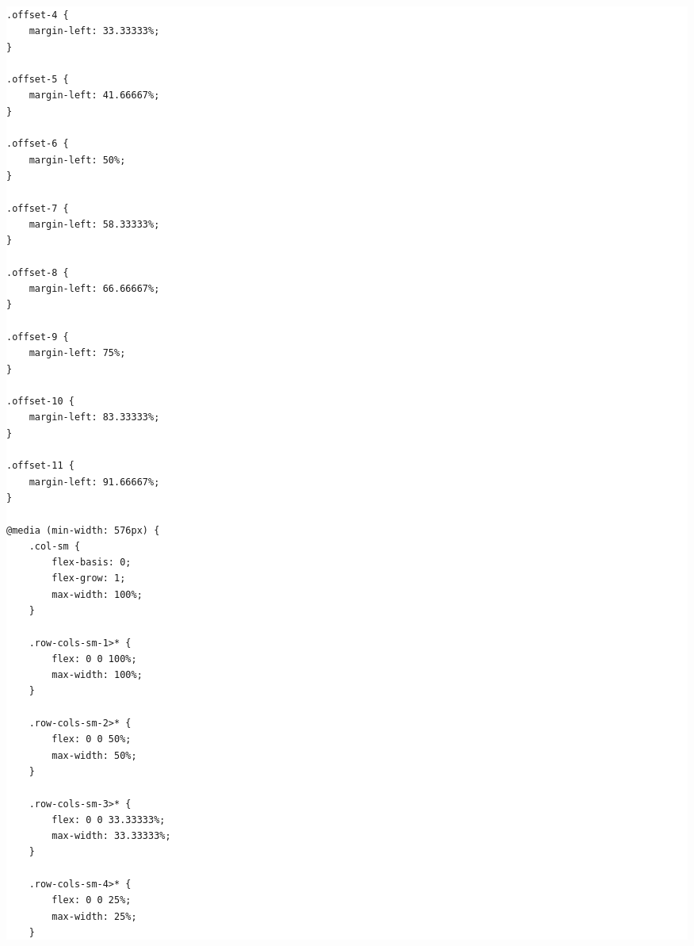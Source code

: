     .offset-4 {
        margin-left: 33.33333%;
    }

    .offset-5 {
        margin-left: 41.66667%;
    }

    .offset-6 {
        margin-left: 50%;
    }

    .offset-7 {
        margin-left: 58.33333%;
    }

    .offset-8 {
        margin-left: 66.66667%;
    }

    .offset-9 {
        margin-left: 75%;
    }

    .offset-10 {
        margin-left: 83.33333%;
    }

    .offset-11 {
        margin-left: 91.66667%;
    }

    @media (min-width: 576px) {
        .col-sm {
            flex-basis: 0;
            flex-grow: 1;
            max-width: 100%;
        }

        .row-cols-sm-1>* {
            flex: 0 0 100%;
            max-width: 100%;
        }

        .row-cols-sm-2>* {
            flex: 0 0 50%;
            max-width: 50%;
        }

        .row-cols-sm-3>* {
            flex: 0 0 33.33333%;
            max-width: 33.33333%;
        }

        .row-cols-sm-4>* {
            flex: 0 0 25%;
            max-width: 25%;
        }
